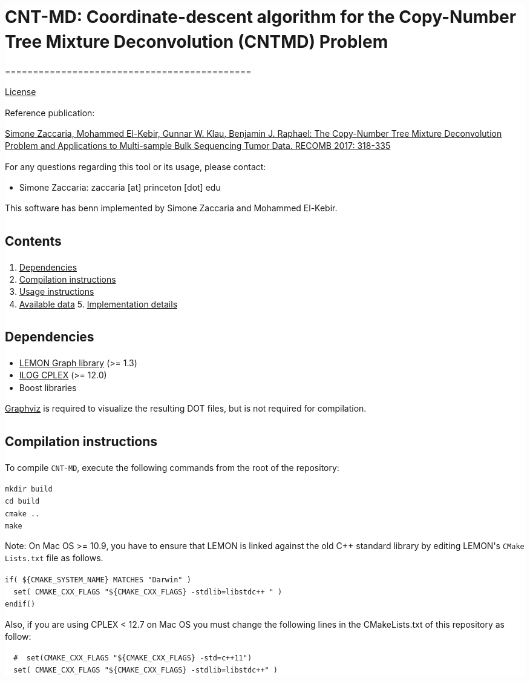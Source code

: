 # CNT-MD: Coordinate-descent algorithm for the Copy-Number Tree Mixture Deconvolution (CNTMD) Problem
============================================

[License](LICENSE.txt)

Reference publication:

[Simone Zaccaria, Mohammed El-Kebir, Gunnar W. Klau, Benjamin J. Raphael: The Copy-Number Tree Mixture Deconvolution Problem and Applications to Multi-sample Bulk Sequencing Tumor Data. RECOMB 2017: 318-335](https://link.springer.com/chapter/10.1007/978-3-319-56970-3_20)

For any questions regarding this tool or its usage, please contact:
  - Simone Zaccaria:  zaccaria  [at]  princeton  [dot]  edu

This software has benn implemented by Simone Zaccaria and Mohammed El-Kebir.

## Contents

  1. [Dependencies](#dep)
  2. [Compilation instructions](#comp)
  3. [Usage instructions](#usage)
  4. [Available data](#data)
	5. [Implementation details](#imp)

## <a name="dep"></a>Dependencies

* [LEMON Graph library](http://lemon.cs.elte.hu) (>= 1.3)
* [ILOG CPLEX](http://www.ibm.com/developerworks/downloads/ws/ilogcplex/) (>= 12.0)
* Boost libraries

[Graphviz](http://www.graphviz.org) is required to visualize the resulting DOT files, but is not required for compilation.

## <a name="comp"></a>Compilation instructions

To compile `CNT-MD`, execute the following commands from the root of the repository:

    mkdir build
    cd build
    cmake ..
    make

Note: On Mac OS >= 10.9, you have to ensure that LEMON is linked against the old C++ standard library by editing LEMON's `CMakeLists.txt` file as follows.

	if( ${CMAKE_SYSTEM_NAME} MATCHES "Darwin" )
	  set( CMAKE_CXX_FLAGS "${CMAKE_CXX_FLAGS} -stdlib=libstdc++ " )
	endif()

Also, if you are using CPLEX < 12.7 on Mac OS you must change the following lines in the CMakeLists.txt of this repository as follow:

      #  set(CMAKE_CXX_FLAGS "${CMAKE_CXX_FLAGS} -std=c++11")
      set( CMAKE_CXX_FLAGS "${CMAKE_CXX_FLAGS} -stdlib=libstdc++" )
